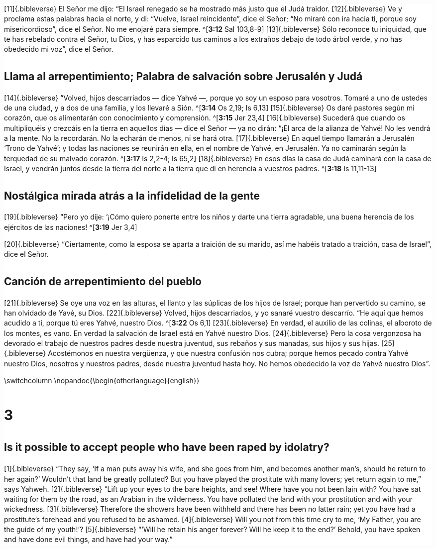 [11]{.bibleverse} El Señor me dijo: “El Israel renegado se ha mostrado más justo que el Judá traidor. [12]{.bibleverse} Ve y proclama estas palabras hacia el norte, y di: “Vuelve, Israel reincidente”, dice el Señor; “No miraré con ira hacia ti, porque soy misericordioso”, dice el Señor. No me enojaré para siempre. ^[**3:12** Sal 103,8-9] [13]{.bibleverse} Sólo reconoce tu iniquidad, que te has rebelado contra el Señor, tu Dios, y has esparcido tus caminos a los extraños debajo de todo árbol verde, y no has obedecido mi voz”, dice el Señor.

## Llama al arrepentimiento; Palabra de salvación sobre Jerusalén y Judá
[14]{.bibleverse} “Volved, hijos descarriados — dice Yahvé —, porque yo soy un esposo para vosotros. Tomaré a uno de ustedes de una ciudad, y a dos de una familia, y los llevaré a Sión. ^[**3:14** Os 2,19; Is 6,13] [15]{.bibleverse} Os daré pastores según mi corazón, que os alimentarán con conocimiento y comprensión. ^[**3:15** Jer 23,4] [16]{.bibleverse} Sucederá que cuando os multipliquéis y crezcáis en la tierra en aquellos días — dice el Señor — ya no dirán: “¡El arca de la alianza de Yahvé! No les vendrá a la mente. No la recordarán. No la echarán de menos, ni se hará otra. [17]{.bibleverse} En aquel tiempo llamarán a Jerusalén ‘Trono de Yahvé’; y todas las naciones se reunirán en ella, en el nombre de Yahvé, en Jerusalén. Ya no caminarán según la terquedad de su malvado corazón. ^[**3:17** Is 2,2-4; Is 65,2] [18]{.bibleverse} En esos días la casa de Judá caminará con la casa de Israel, y vendrán juntos desde la tierra del norte a la tierra que di en herencia a vuestros padres. ^[**3:18** Is 11,11-13]

## Nostálgica mirada atrás a la infidelidad de la gente
[19]{.bibleverse} “Pero yo dije: ‘¡Cómo quiero ponerte entre los niños y darte una tierra agradable, una buena herencia de los ejércitos de las naciones! ^[**3:19** Jer 3,4]

[20]{.bibleverse} “Ciertamente, como la esposa se aparta a traición de su marido, así me habéis tratado a traición, casa de Israel”, dice el Señor.

## Canción de arrepentimiento del pueblo
[21]{.bibleverse} Se oye una voz en las alturas, el llanto y las súplicas de los hijos de Israel; porque han pervertido su camino, se han olvidado de Yavé, su Dios. [22]{.bibleverse} Volved, hijos descarriados, y yo sanaré vuestro descarrío. “He aquí que hemos acudido a ti, porque tú eres Yahvé, nuestro Dios. ^[**3:22** Os 6,1] [23]{.bibleverse} En verdad, el auxilio de las colinas, el alboroto de los montes, es vano. En verdad la salvación de Israel está en Yahvé nuestro Dios. [24]{.bibleverse} Pero la cosa vergonzosa ha devorado el trabajo de nuestros padres desde nuestra juventud, sus rebaños y sus manadas, sus hijos y sus hijas. [25]{.bibleverse} Acostémonos en nuestra vergüenza, y que nuestra confusión nos cubra; porque hemos pecado contra Yahvé nuestro Dios, nosotros y nuestros padres, desde nuestra juventud hasta hoy. No hemos obedecido la voz de Yahvé nuestro Dios”.

\switchcolumn
\nopandoc{\begin{otherlanguage}{english}}

# 3
## Is it possible to accept people who have been raped by idolatry?
[1]{.bibleverse} “They say, ‘If a man puts away his wife, and she goes from him, and becomes another man’s, should he return to her again?’ Wouldn’t that land be greatly polluted? But you have played the prostitute with many lovers; yet return again to me,” says Yahweh. [2]{.bibleverse} “Lift up your eyes to the bare heights, and see! Where have you not been lain with? You have sat waiting for them by the road, as an Arabian in the wilderness. You have polluted the land with your prostitution and with your wickedness. [3]{.bibleverse} Therefore the showers have been withheld and there has been no latter rain; yet you have had a prostitute’s forehead and you refused to be ashamed. [4]{.bibleverse} Will you not from this time cry to me, ‘My Father, you are the guide of my youth!’? [5]{.bibleverse} “‘Will he retain his anger forever? Will he keep it to the end?’ Behold, you have spoken and have done evil things, and have had your way.”
